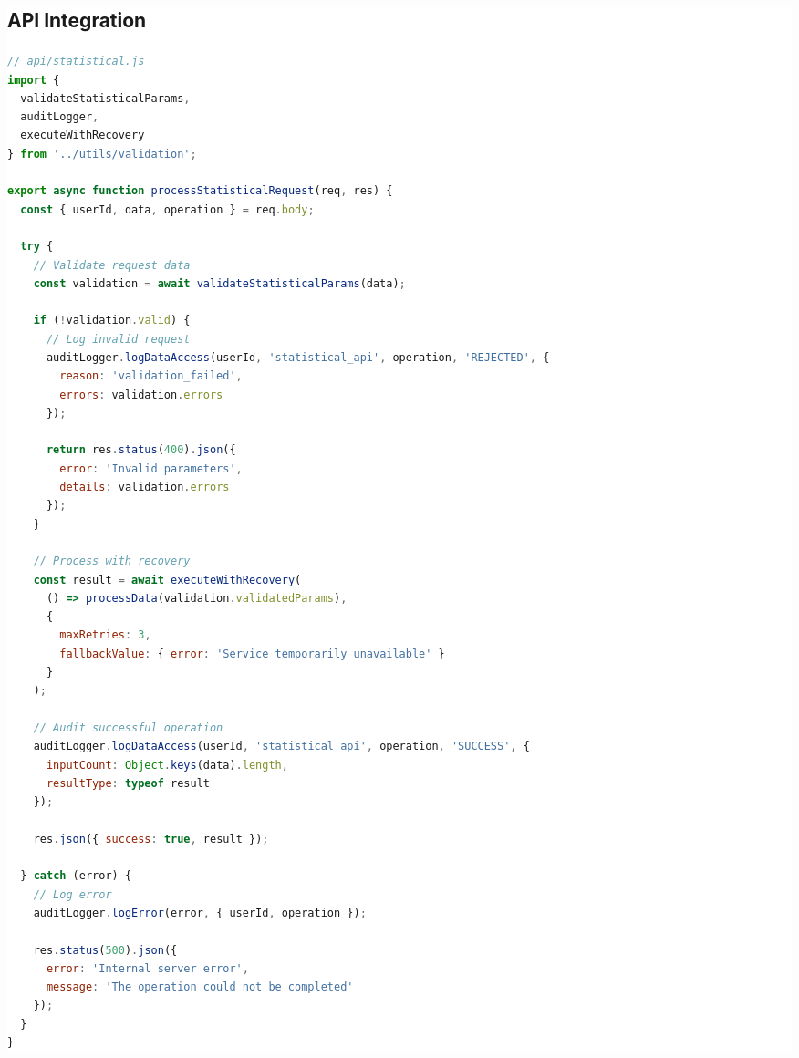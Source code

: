 ```javascript
```

## API Integration

```javascript
// api/statistical.js
import {
  validateStatisticalParams,
  auditLogger,
  executeWithRecovery
} from '../utils/validation';

export async function processStatisticalRequest(req, res) {
  const { userId, data, operation } = req.body;

  try {
    // Validate request data
    const validation = await validateStatisticalParams(data);

    if (!validation.valid) {
      // Log invalid request
      auditLogger.logDataAccess(userId, 'statistical_api', operation, 'REJECTED', {
        reason: 'validation_failed',
        errors: validation.errors
      });

      return res.status(400).json({
        error: 'Invalid parameters',
        details: validation.errors
      });
    }

    // Process with recovery
    const result = await executeWithRecovery(
      () => processData(validation.validatedParams),
      {
        maxRetries: 3,
        fallbackValue: { error: 'Service temporarily unavailable' }
      }
    );

    // Audit successful operation
    auditLogger.logDataAccess(userId, 'statistical_api', operation, 'SUCCESS', {
      inputCount: Object.keys(data).length,
      resultType: typeof result
    });

    res.json({ success: true, result });

  } catch (error) {
    // Log error
    auditLogger.logError(error, { userId, operation });

    res.status(500).json({
      error: 'Internal server error',
      message: 'The operation could not be completed'
    });
  }
}
```
